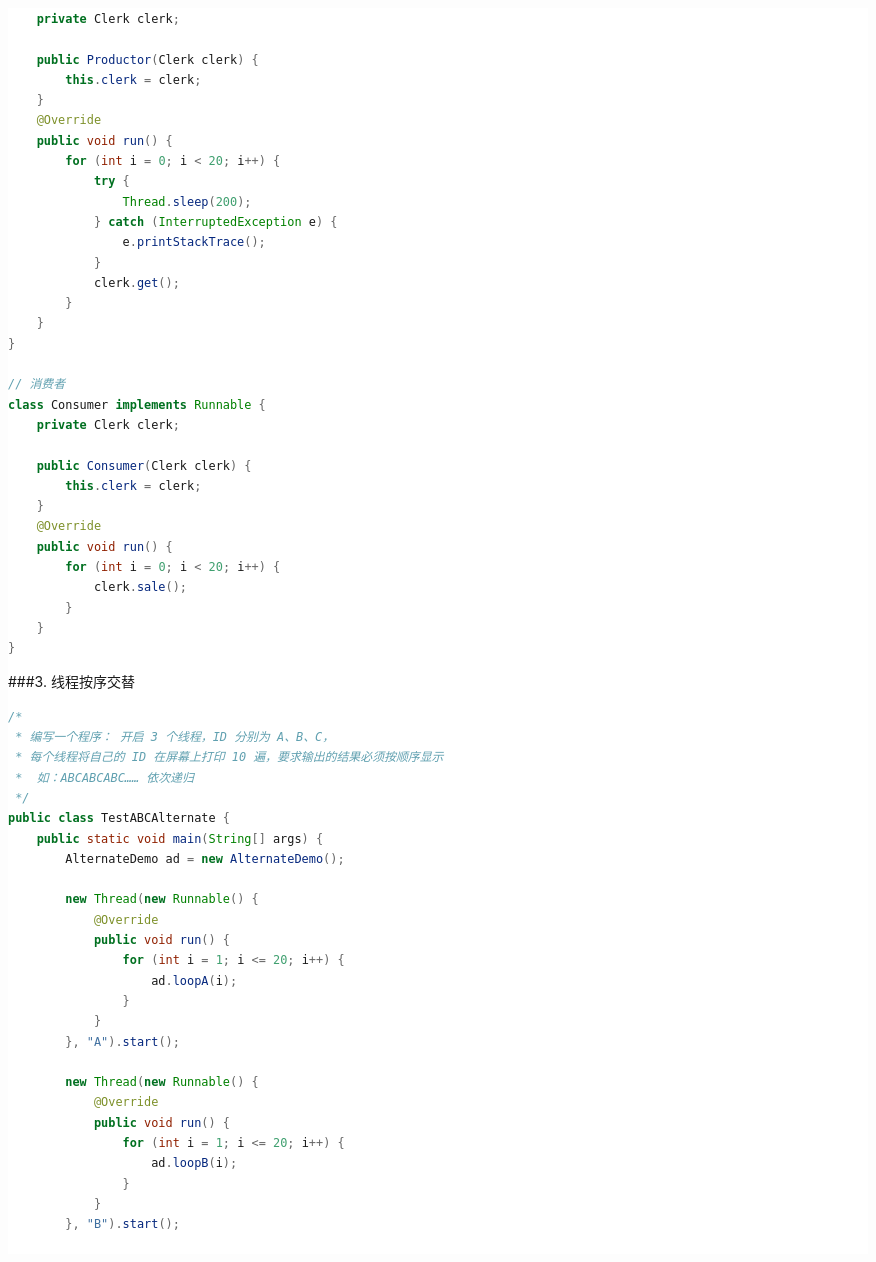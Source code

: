 ```java
	private Clerk clerk;

	public Productor(Clerk clerk) {
		this.clerk = clerk;
	}
	@Override
	public void run() {
		for (int i = 0; i < 20; i++) {
			try {
				Thread.sleep(200);
			} catch (InterruptedException e) {
				e.printStackTrace();
			}
			clerk.get();
		}
	}
}

// 消费者
class Consumer implements Runnable {
	private Clerk clerk;

	public Consumer(Clerk clerk) {
		this.clerk = clerk;
	}
	@Override
	public void run() {
		for (int i = 0; i < 20; i++) {
			clerk.sale();
		}
	}
}
```

###3. 线程按序交替

```java
/*
 * 编写一个程序： 开启 3 个线程，ID 分别为 A、B、C，
 * 每个线程将自己的 ID 在屏幕上打印 10 遍，要求输出的结果必须按顺序显示
 *	如：ABCABCABC…… 依次递归
 */
public class TestABCAlternate {
	public static void main(String[] args) {
		AlternateDemo ad = new AlternateDemo();
        
		new Thread(new Runnable() {
			@Override
			public void run() {
				for (int i = 1; i <= 20; i++) {
					ad.loopA(i);
				}
			}
		}, "A").start();
		
		new Thread(new Runnable() {
			@Override
			public void run() {
				for (int i = 1; i <= 20; i++) {
					ad.loopB(i);
				}
			}
		}, "B").start();
		
```